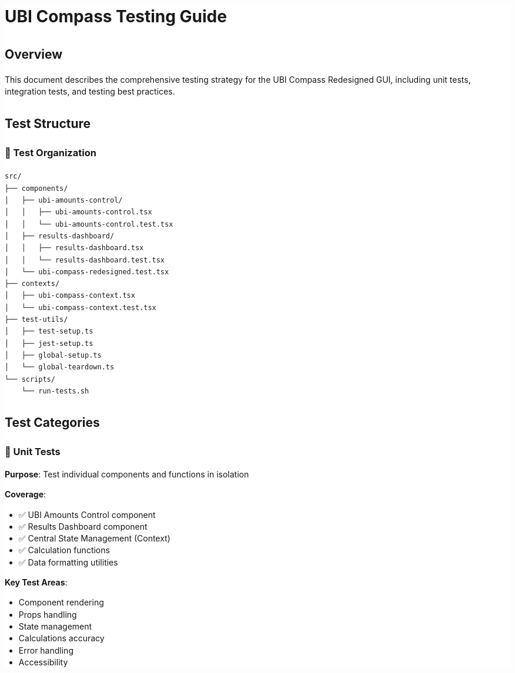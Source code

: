 # UBI Compass Testing Guide

## Overview

This document describes the comprehensive testing strategy for the UBI Compass Redesigned GUI, including unit tests, integration tests, and testing best practices.

## Test Structure

### 📁 Test Organization

```
src/
├── components/
│   ├── ubi-amounts-control/
│   │   ├── ubi-amounts-control.tsx
│   │   └── ubi-amounts-control.test.tsx
│   ├── results-dashboard/
│   │   ├── results-dashboard.tsx
│   │   └── results-dashboard.test.tsx
│   └── ubi-compass-redesigned.test.tsx
├── contexts/
│   ├── ubi-compass-context.tsx
│   └── ubi-compass-context.test.tsx
├── test-utils/
│   ├── test-setup.ts
│   ├── jest-setup.ts
│   ├── global-setup.ts
│   └── global-teardown.ts
└── scripts/
    └── run-tests.sh
```

## Test Categories

### 🧪 Unit Tests

**Purpose**: Test individual components and functions in isolation

**Coverage**:
- ✅ UBI Amounts Control component
- ✅ Results Dashboard component  
- ✅ Central State Management (Context)
- ✅ Calculation functions
- ✅ Data formatting utilities

**Key Test Areas**:
- Component rendering
- Props handling
- State management
- Calculations accuracy
- Error handling
- Accessibility
